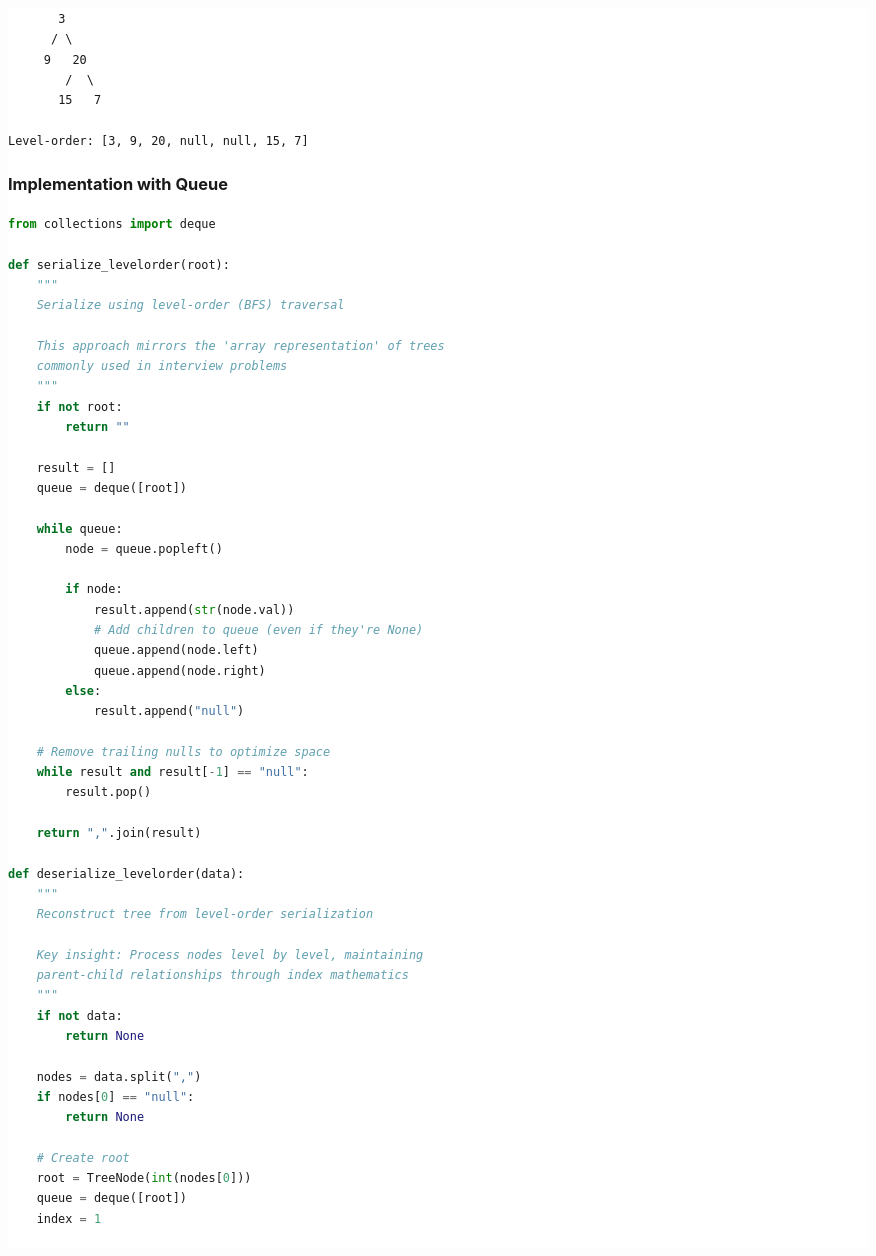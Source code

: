 ```
       3
      / \
     9   20
        /  \
       15   7

Level-order: [3, 9, 20, null, null, 15, 7]
```

### Implementation with Queue

```python
from collections import deque

def serialize_levelorder(root):
    """
    Serialize using level-order (BFS) traversal
  
    This approach mirrors the 'array representation' of trees
    commonly used in interview problems
    """
    if not root:
        return ""
  
    result = []
    queue = deque([root])
  
    while queue:
        node = queue.popleft()
      
        if node:
            result.append(str(node.val))
            # Add children to queue (even if they're None)
            queue.append(node.left)
            queue.append(node.right)
        else:
            result.append("null")
  
    # Remove trailing nulls to optimize space
    while result and result[-1] == "null":
        result.pop()
  
    return ",".join(result)

def deserialize_levelorder(data):
    """
    Reconstruct tree from level-order serialization
  
    Key insight: Process nodes level by level, maintaining
    parent-child relationships through index mathematics
    """
    if not data:
        return None
  
    nodes = data.split(",")
    if nodes[0] == "null":
        return None
  
    # Create root
    root = TreeNode(int(nodes[0]))
    queue = deque([root])
    index = 1
  
```